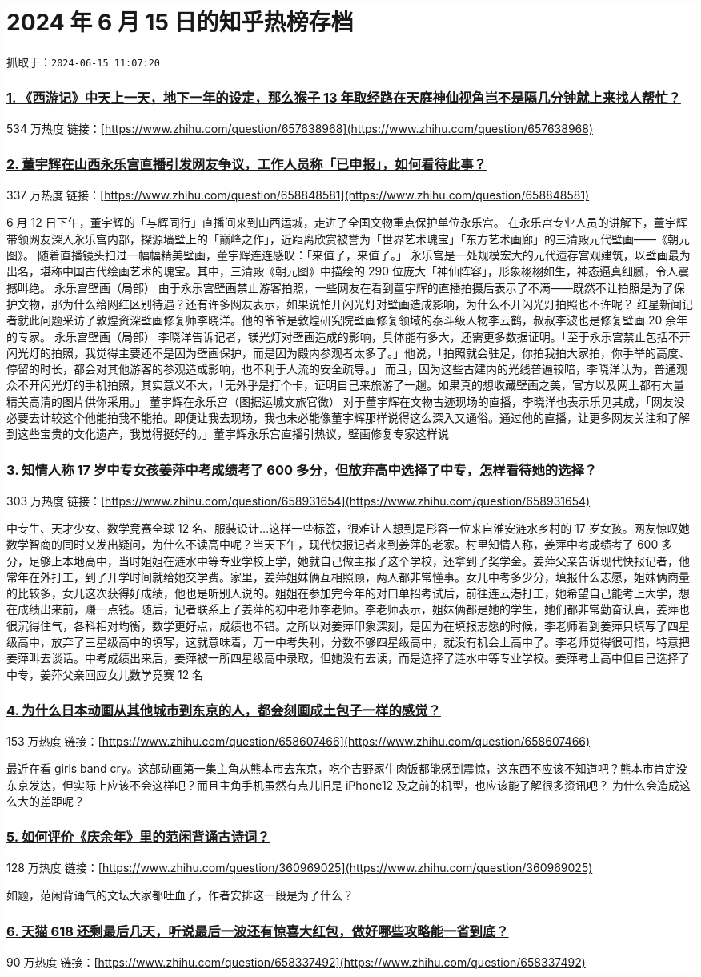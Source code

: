 # 2024 年 6 月 15 日的知乎热榜存档

抓取于：`2024-06-15 11:07:20`

### [1. 《西游记》中天上一天，地下一年的设定，那么猴子 13 年取经路在天庭神仙视角岂不是隔几分钟就上来找人帮忙？](https://www.zhihu.com/question/657638968)
534 万热度 链接：[https://www.zhihu.com/question/657638968](https://www.zhihu.com/question/657638968)



### [2. 董宇辉在山西永乐宫直播引发网友争议，工作人员称「已申报」，如何看待此事？](https://www.zhihu.com/question/658848581)
337 万热度 链接：[https://www.zhihu.com/question/658848581](https://www.zhihu.com/question/658848581)

6 月 12 日下午，董宇辉的「与辉同行」直播间来到山西运城，走进了全国文物重点保护单位永乐宫。 在永乐宫专业人员的讲解下，董宇辉带领网友深入永乐宫内部，探源墙壁上的「巅峰之作」，近距离欣赏被誉为「世界艺术瑰宝」「东方艺术画廊」的三清殿元代壁画——《朝元图》。 随着直播镜头扫过一幅幅精美壁画，董宇辉连连感叹：「来值了，来值了。」 永乐宫是一处规模宏大的元代遗存宫观建筑，以壁画最为出名，堪称中国古代绘画艺术的瑰宝。其中，三清殿《朝元图》中描绘的 290 位庞大「神仙阵容」，形象栩栩如生，神态逼真细腻，令人震撼叫绝。 永乐宫壁画（局部） 由于永乐宫壁画禁止游客拍照，一些网友在看到董宇辉的直播拍摄后表示了不满——既然不让拍照是为了保护文物，那为什么给网红区别待遇？还有许多网友表示，如果说怕开闪光灯对壁画造成影响，为什么不开闪光灯拍照也不许呢？ 红星新闻记者就此问题采访了敦煌资深壁画修复师李晓洋。他的爷爷是敦煌研究院壁画修复领域的泰斗级人物李云鹤，叔叔李波也是修复壁画 20 余年的专家。 永乐宫壁画（局部） 李晓洋告诉记者，镁光灯对壁画造成的影响，具体能有多大，还需更多数据证明。「至于永乐宫禁止包括不开闪光灯的拍照，我觉得主要还不是因为壁画保护，而是因为殿内参观者太多了。」他说，「拍照就会驻足，你拍我拍大家拍，你手举的高度、停留的时长，都会对其他游客的参观造成影响，也不利于人流的安全疏导。」 而且，因为这些古建内的光线普遍较暗，李晓洋认为，普通观众不开闪光灯的手机拍照，其实意义不大，「无外乎是打个卡，证明自己来旅游了一趟。如果真的想收藏壁画之美，官方以及网上都有大量精美高清的图片供你采用。」 董宇辉在永乐宫（图据运城文旅官微） 对于董宇辉在文物古迹现场的直播，李晓洋也表示乐见其成，「网友没必要去计较这个他能拍我不能拍。即便让我去现场，我也未必能像董宇辉那样说得这么深入又通俗。通过他的直播，让更多网友关注和了解到这些宝贵的文化遗产，我觉得挺好的。」董宇辉永乐宫直播引热议，壁画修复专家这样说

### [3. 知情人称 17 岁中专女孩姜萍中考成绩考了 600 多分，但放弃高中选择了中专，怎样看待她的选择？](https://www.zhihu.com/question/658931654)
303 万热度 链接：[https://www.zhihu.com/question/658931654](https://www.zhihu.com/question/658931654)

中专生、天才少女、数学竞赛全球 12 名、服装设计…这样一些标签，很难让人想到是形容一位来自淮安涟水乡村的 17 岁女孩。网友惊叹她数学智商的同时又发出疑问，为什么不读高中呢？当天下午，现代快报记者来到姜萍的老家。村里知情人称，姜萍中考成绩考了 600 多分，足够上本地高中，当时姐姐在涟水中等专业学校上学，她就自己做主报了这个学校，还拿到了奖学金。姜萍父亲告诉现代快报记者，他常年在外打工，到了开学时间就给她交学费。家里，姜萍姐妹俩互相照顾，两人都非常懂事。女儿中考多少分，填报什么志愿，姐妹俩商量的比较多，女儿这次获得好成绩，他也是听别人说的。姐姐在参加完今年的对口单招考试后，前往连云港打工，她希望自己能考上大学，想在成绩出来前，赚一点钱。随后，记者联系上了姜萍的初中老师李老师。李老师表示，姐妹俩都是她的学生，她们都非常勤奋认真，姜萍也很沉得住气，各科相对均衡，数学更好点，成绩也不错。之所以对姜萍印象深刻，是因为在填报志愿的时候，李老师看到姜萍只填写了四星级高中，放弃了三星级高中的填写，这就意味着，万一中考失利，分数不够四星级高中，就没有机会上高中了。李老师觉得很可惜，特意把姜萍叫去谈话。中考成绩出来后，姜萍被一所四星级高中录取，但她没有去读，而是选择了涟水中等专业学校。姜萍考上高中但自己选择了中专，姜萍父亲回应女儿数学竞赛 12 名

### [4. 为什么日本动画从其他城市到东京的人，都会刻画成土包子一样的感觉？](https://www.zhihu.com/question/658607466)
153 万热度 链接：[https://www.zhihu.com/question/658607466](https://www.zhihu.com/question/658607466)

最近在看 girls band cry。这部动画第一集主角从熊本市去东京，吃个吉野家牛肉饭都能感到震惊，这东西不应该不知道吧？熊本市肯定没东京发达，但实际上应该不会这样吧？而且主角手机虽然有点儿旧是 iPhone12 及之前的机型，也应该能了解很多资讯吧？ 为什么会造成这么大的差距呢？

### [5. 如何评价《庆余年》里的范闲背诵古诗词？](https://www.zhihu.com/question/360969025)
128 万热度 链接：[https://www.zhihu.com/question/360969025](https://www.zhihu.com/question/360969025)

如题，范闲背诵气的文坛大家都吐血了，作者安排这一段是为了什么？

### [6. 天猫 618 还剩最后几天，听说最后一波还有惊喜大红包，做好哪些攻略能一省到底？](https://www.zhihu.com/question/658337492)
90 万热度 链接：[https://www.zhihu.com/question/658337492](https://www.zhihu.com/question/658337492)
